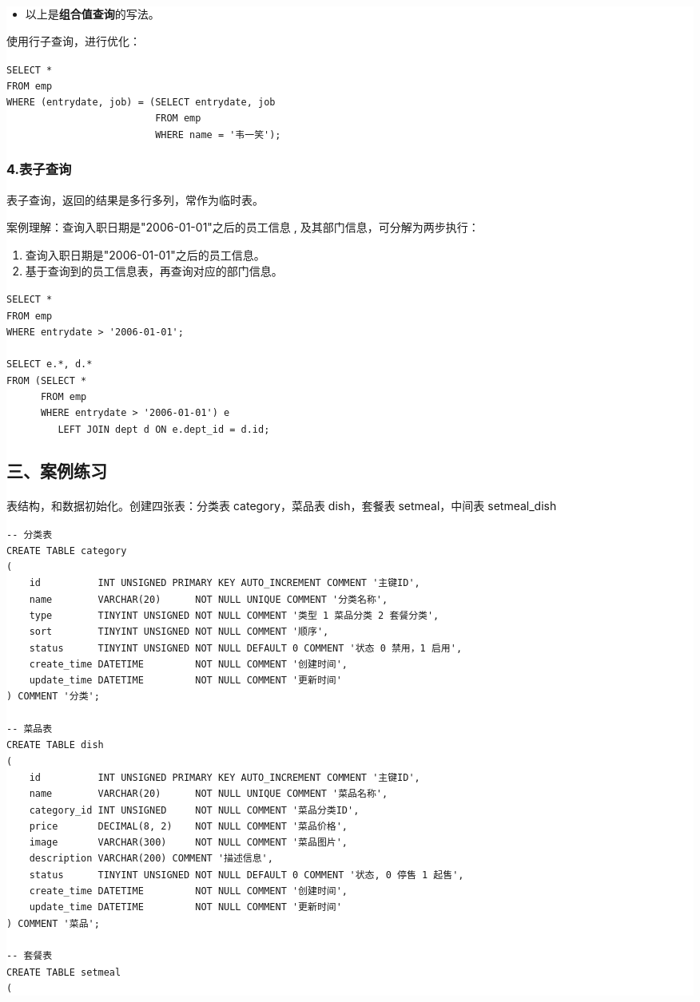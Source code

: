 - 以上是**组合值查询**的写法。

使用行子查询，进行优化：

```mysql
SELECT *
FROM emp
WHERE (entrydate, job) = (SELECT entrydate, job
                          FROM emp
                          WHERE name = '韦一笑');
```

### 4.表子查询

表子查询，返回的结果是多行多列，常作为临时表。

案例理解：查询入职日期是"2006-01-01"之后的员工信息 , 及其部门信息，可分解为两步执行：

1. 查询入职日期是"2006-01-01"之后的员工信息。
2. 基于查询到的员工信息表，再查询对应的部门信息。

```mysql
SELECT *
FROM emp
WHERE entrydate > '2006-01-01';

SELECT e.*, d.*
FROM (SELECT *
      FROM emp
      WHERE entrydate > '2006-01-01') e
         LEFT JOIN dept d ON e.dept_id = d.id;
```

## 三、案例练习

表结构，和数据初始化。创建四张表：分类表 category，菜品表 dish，套餐表 setmeal，中间表 setmeal_dish

```mysql
-- 分类表
CREATE TABLE category
(
    id          INT UNSIGNED PRIMARY KEY AUTO_INCREMENT COMMENT '主键ID',
    name        VARCHAR(20)      NOT NULL UNIQUE COMMENT '分类名称',
    type        TINYINT UNSIGNED NOT NULL COMMENT '类型 1 菜品分类 2 套餐分类',
    sort        TINYINT UNSIGNED NOT NULL COMMENT '顺序',
    status      TINYINT UNSIGNED NOT NULL DEFAULT 0 COMMENT '状态 0 禁用，1 启用',
    create_time DATETIME         NOT NULL COMMENT '创建时间',
    update_time DATETIME         NOT NULL COMMENT '更新时间'
) COMMENT '分类';

-- 菜品表
CREATE TABLE dish
(
    id          INT UNSIGNED PRIMARY KEY AUTO_INCREMENT COMMENT '主键ID',
    name        VARCHAR(20)      NOT NULL UNIQUE COMMENT '菜品名称',
    category_id INT UNSIGNED     NOT NULL COMMENT '菜品分类ID',
    price       DECIMAL(8, 2)    NOT NULL COMMENT '菜品价格',
    image       VARCHAR(300)     NOT NULL COMMENT '菜品图片',
    description VARCHAR(200) COMMENT '描述信息',
    status      TINYINT UNSIGNED NOT NULL DEFAULT 0 COMMENT '状态, 0 停售 1 起售',
    create_time DATETIME         NOT NULL COMMENT '创建时间',
    update_time DATETIME         NOT NULL COMMENT '更新时间'
) COMMENT '菜品';

-- 套餐表
CREATE TABLE setmeal
(
```